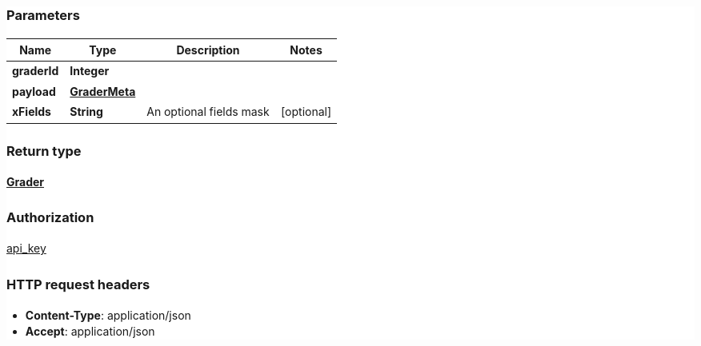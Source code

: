 ### Parameters

Name | Type | Description  | Notes
------------- | ------------- | ------------- | -------------
 **graderId** | **Integer**|  |
 **payload** | [**GraderMeta**](GraderMeta.md)|  |
 **xFields** | **String**| An optional fields mask | [optional]

### Return type

[**Grader**](Grader.md)

### Authorization

[api_key](../README.md#api_key)

### HTTP request headers

 - **Content-Type**: application/json
 - **Accept**: application/json

